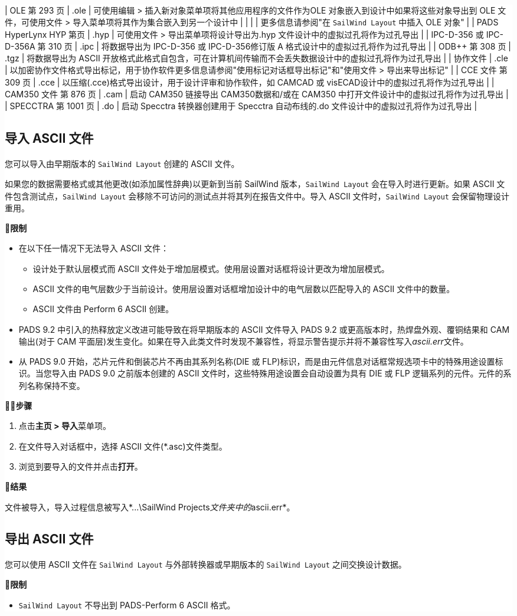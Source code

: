 | OLE 第 293 页 | .ole | 可使用编辑 > 插入新对象菜单项将其他应用程序的文件作为OLE 对象嵌入到设计中如果将这些对象导出到 OLE 文件，可使用文件 > 导入菜单项将其作为集合嵌入到另一个设计中 |
|  |  | 更多信息请参阅"在 `SailWind Layout` 中插入 OLE 对象" |
| PADS HyperLynx HYP 第页 | .hyp | 可使用文件 > 导出菜单项将设计导出为.hyp 文件设计中的虚拟过孔将作为过孔导出 |
| IPC-D-356 或 IPC-D-356A 第 310 页 | .ipc | 将数据导出为 IPC-D-356 或 IPC-D-356修订版 A 格式设计中的虚拟过孔将作为过孔导出 |
| ODB++ 第 308 页 | .tgz | 将数据导出为 ASCII 开放格式此格式自包含，可在计算机间传输而不会丢失数据设计中的虚拟过孔将作为过孔导出 |
| 协作文件 | .cle | 以加密协作文件格式导出标记，用于协作软件更多信息请参阅"使用标记对话框导出标记"和"使用文件 > 导出来导出标记" |
| CCE 文件 第 309 页 | .cce | 以压缩(.cce)格式导出设计，用于设计评审和协作软件，如 CAMCAD 或 visECAD设计中的虚拟过孔将作为过孔导出 |
| CAM350 文件 第 876 页 | .cam | 启动 CAM350 链接导出 CAM350数据和/或在 CAM350 中打开文件设计中的虚拟过孔将作为过孔导出 |
| SPECCTRA 第 1001 页 | .do | 启动 Specctra 转换器创建用于 Specctra 自动布线的.do 文件设计中的虚拟过孔将作为过孔导出 |

## 导入 ASCII 文件

您可以导入由早期版本的 `SailWind Layout` 创建的 ASCII 文件。

如果您的数据需要格式或其他更改(如添加属性辞典)以更新到当前 SailWind 版本，`SailWind Layout` 会在导入时进行更新。如果 ASCII 文件包含测试点，`SailWind Layout` 会移除不可访问的测试点并将其列在报告文件中。导入 ASCII 文件时，`SailWind Layout` 会保留物理设计重用。

🙊**限制**

- 在以下任一情况下无法导入 ASCII 文件：

	- 设计处于默认层模式而 ASCII 文件处于增加层模式。使用层设置对话框将设计更改为增加层模式。

	- ASCII 文件的电气层数少于当前设计。使用层设置对话框增加设计中的电气层数以匹配导入的 ASCII 文件中的数量。

	- ASCII 文件由 Perform 6 ASCII 创建。

- PADS 9.2 中引入的热释放定义改进可能导致在将早期版本的 ASCII 文件导入 PADS 9.2 或更高版本时，热焊盘外观、覆铜结果和 CAM 输出(对于 CAM 平面层)发生变化。如果在导入此类文件时发现不兼容性，将显示警告提示并将不兼容性写入*ascii.err*文件。

- 从 PADS 9.0 开始，芯片元件和倒装芯片不再由其系列名称(DIE 或 FLP)标识，而是由元件信息对话框常规选项卡中的特殊用途设置标识。当您导入由 PADS 9.0 之前版本创建的 ASCII 文件时，这些特殊用途设置会自动设置为具有 DIE 或 FLP 逻辑系列的元件。元件的系列名称保持不变。

🏃‍♂️‍**步骤**

1. 点击**主页 > 导入**菜单项。

2. 在文件导入对话框中，选择 ASCII 文件(*.asc)文件类型。

3. 浏览到要导入的文件并点击**打开**。

👀‍**结果**

文件被导入，导入过程信息被写入*...\SailWind Projects*文件夹中的*ascii.err*。

## 导出 ASCII 文件

您可以使用 ASCII 文件在 `SailWind Layout` 与外部转换器或早期版本的 `SailWind Layout` 之间交换设计数据。

🙊**限制**

- `SailWind Layout` 不导出到 PADS-Perform 6 ASCII 格式。
